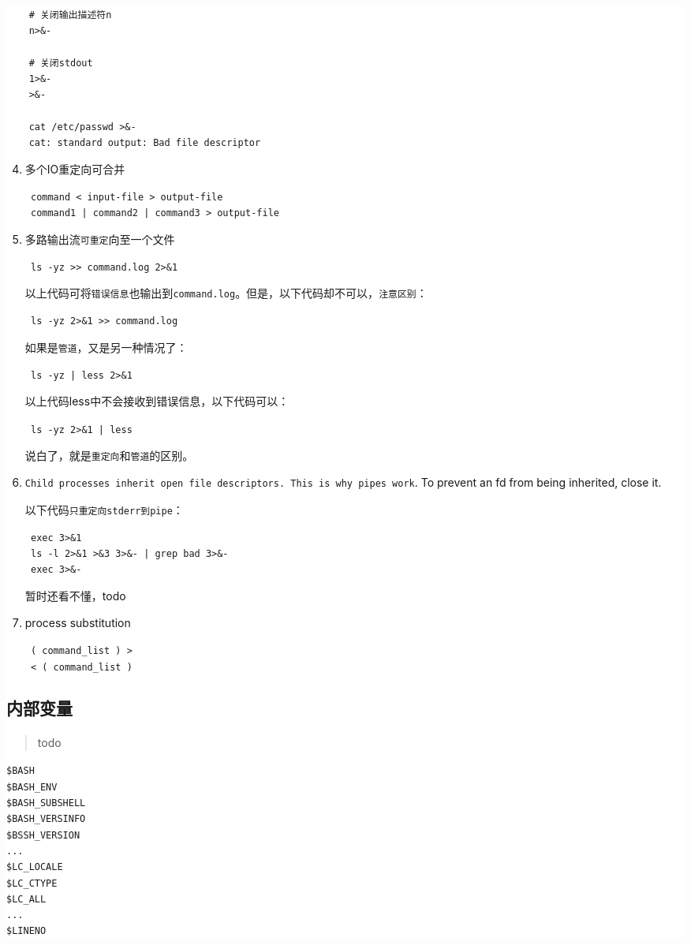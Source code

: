         # 关闭输出描述符n
        n>&-

        # 关闭stdout
        1>&-
        >&-

        cat /etc/passwd >&-
        cat: standard output: Bad file descriptor

4. 多个IO重定向可合并

        command < input-file > output-file
        command1 | command2 | command3 > output-file


5. 多路输出流`可重定`向至一个文件

        ls -yz >> command.log 2>&1
            
    以上代码可将`错误信息`也输出到`command.log`。但是，以下代码却不可以，`注意区别`：

        ls -yz 2>&1 >> command.log

    如果是`管道`，又是另一种情况了：

        ls -yz | less 2>&1

    以上代码less中不会接收到错误信息，以下代码可以：

        ls -yz 2>&1 | less 

    说白了，就是`重定向`和`管道`的区别。

6. `Child processes inherit open file descriptors. This is why pipes work`. To prevent an fd from being inherited, close it.

    以下代码`只重定向stderr到pipe`：

        exec 3>&1
        ls -l 2>&1 >&3 3>&- | grep bad 3>&-
        exec 3>&-

    暂时还看不懂，todo

7. process substitution

        ( command_list ) >
        < ( command_list )



## 内部变量

> todo

    $BASH
    $BASH_ENV
    $BASH_SUBSHELL
    $BASH_VERSINFO
    $BSSH_VERSION
    ...
    $LC_LOCALE
    $LC_CTYPE
    $LC_ALL
    ...
    $LINENO
    